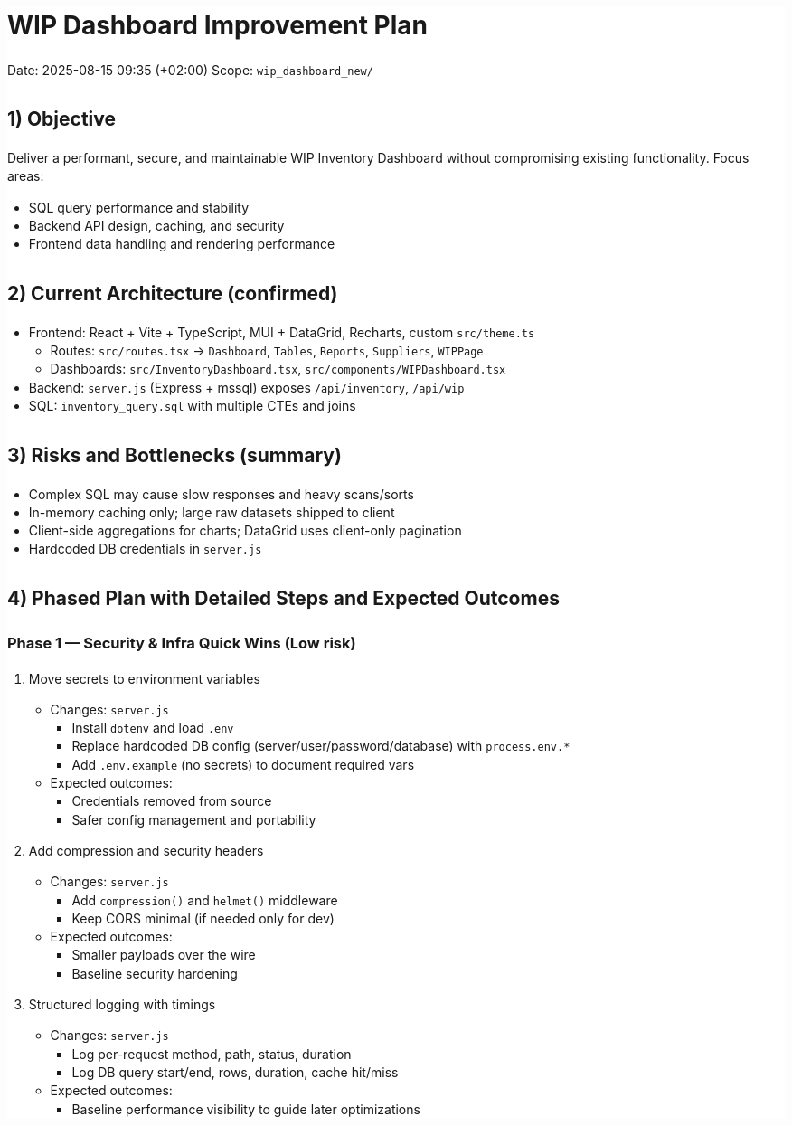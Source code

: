 # WIP Dashboard Improvement Plan

Date: 2025-08-15 09:35 (+02:00)
Scope: `wip_dashboard_new/`

## 1) Objective
Deliver a performant, secure, and maintainable WIP Inventory Dashboard without compromising existing functionality. Focus areas:
- SQL query performance and stability
- Backend API design, caching, and security
- Frontend data handling and rendering performance

## 2) Current Architecture (confirmed)
- Frontend: React + Vite + TypeScript, MUI + DataGrid, Recharts, custom `src/theme.ts`
  - Routes: `src/routes.tsx` → `Dashboard`, `Tables`, `Reports`, `Suppliers`, `WIPPage`
  - Dashboards: `src/InventoryDashboard.tsx`, `src/components/WIPDashboard.tsx`
- Backend: `server.js` (Express + mssql) exposes `/api/inventory`, `/api/wip`
- SQL: `inventory_query.sql` with multiple CTEs and joins

## 3) Risks and Bottlenecks (summary)
- Complex SQL may cause slow responses and heavy scans/sorts
- In-memory caching only; large raw datasets shipped to client
- Client-side aggregations for charts; DataGrid uses client-only pagination
- Hardcoded DB credentials in `server.js`

## 4) Phased Plan with Detailed Steps and Expected Outcomes

### Phase 1 — Security & Infra Quick Wins (Low risk)

1. Move secrets to environment variables
   - Changes: `server.js`
     - Install `dotenv` and load `.env`
     - Replace hardcoded DB config (server/user/password/database) with `process.env.*`
     - Add `.env.example` (no secrets) to document required vars
   - Expected outcomes:
     - Credentials removed from source
     - Safer config management and portability

2. Add compression and security headers
   - Changes: `server.js`
     - Add `compression()` and `helmet()` middleware
     - Keep CORS minimal (if needed only for dev)
   - Expected outcomes:
     - Smaller payloads over the wire
     - Baseline security hardening

3. Structured logging with timings
   - Changes: `server.js`
     - Log per-request method, path, status, duration
     - Log DB query start/end, rows, duration, cache hit/miss
   - Expected outcomes:
     - Baseline performance visibility to guide later optimizations
